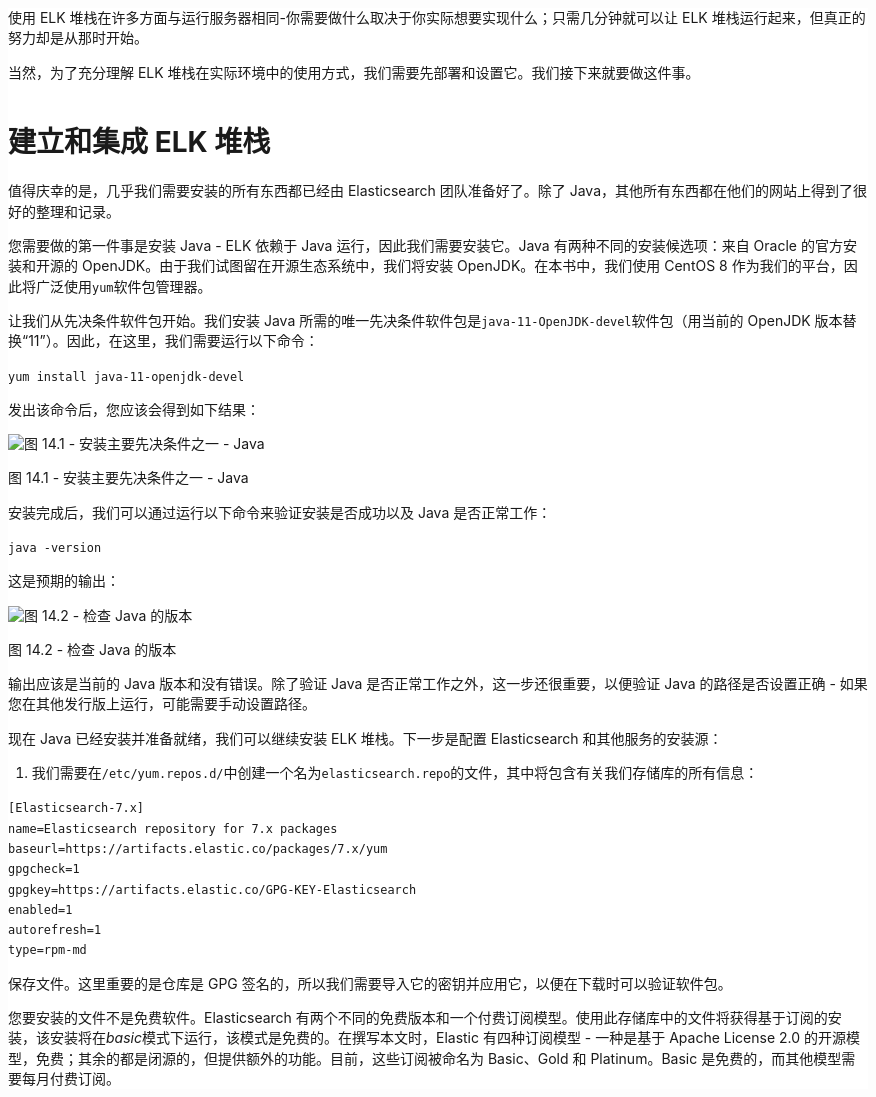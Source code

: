 使用 ELK 堆栈在许多方面与运行服务器相同-你需要做什么取决于你实际想要实现什么；只需几分钟就可以让 ELK 堆栈运行起来，但真正的努力却是从那时开始。

当然，为了充分理解 ELK 堆栈在实际环境中的使用方式，我们需要先部署和设置它。我们接下来就要做这件事。

# 建立和集成 ELK 堆栈

值得庆幸的是，几乎我们需要安装的所有东西都已经由 Elasticsearch 团队准备好了。除了 Java，其他所有东西都在他们的网站上得到了很好的整理和记录。

您需要做的第一件事是安装 Java - ELK 依赖于 Java 运行，因此我们需要安装它。Java 有两种不同的安装候选项：来自 Oracle 的官方安装和开源的 OpenJDK。由于我们试图留在开源生态系统中，我们将安装 OpenJDK。在本书中，我们使用 CentOS 8 作为我们的平台，因此将广泛使用`yum`软件包管理器。

让我们从先决条件软件包开始。我们安装 Java 所需的唯一先决条件软件包是`java-11-OpenJDK-devel`软件包（用当前的 OpenJDK 版本替换“11”）。因此，在这里，我们需要运行以下命令：

```
yum install java-11-openjdk-devel
```

发出该命令后，您应该会得到如下结果：

![图 14.1 - 安装主要先决条件之一 - Java](https://github.com/OpenDocCN/freelearn-linux-zh/raw/master/docs/ms-kvm-vrt/img/B14834_14_01.jpg)

图 14.1 - 安装主要先决条件之一 - Java

安装完成后，我们可以通过运行以下命令来验证安装是否成功以及 Java 是否正常工作：

```
java -version
```

这是预期的输出：

![图 14.2 - 检查 Java 的版本](https://github.com/OpenDocCN/freelearn-linux-zh/raw/master/docs/ms-kvm-vrt/img/B14834_14_02.jpg)

图 14.2 - 检查 Java 的版本

输出应该是当前的 Java 版本和没有错误。除了验证 Java 是否正常工作之外，这一步还很重要，以便验证 Java 的路径是否设置正确 - 如果您在其他发行版上运行，可能需要手动设置路径。

现在 Java 已经安装并准备就绪，我们可以继续安装 ELK 堆栈。下一步是配置 Elasticsearch 和其他服务的安装源：

1.  我们需要在`/etc/yum.repos.d/`中创建一个名为`elasticsearch.repo`的文件，其中将包含有关我们存储库的所有信息：

```
[Elasticsearch-7.x]
name=Elasticsearch repository for 7.x packages
baseurl=https://artifacts.elastic.co/packages/7.x/yum
gpgcheck=1
gpgkey=https://artifacts.elastic.co/GPG-KEY-Elasticsearch
enabled=1
autorefresh=1
type=rpm-md
```

保存文件。这里重要的是仓库是 GPG 签名的，所以我们需要导入它的密钥并应用它，以便在下载时可以验证软件包。

您要安装的文件不是免费软件。Elasticsearch 有两个不同的免费版本和一个付费订阅模型。使用此存储库中的文件将获得基于订阅的安装，该安装将在*basic*模式下运行，该模式是免费的。在撰写本文时，Elastic 有四种订阅模型 - 一种是基于 Apache License 2.0 的开源模型，免费；其余的都是闭源的，但提供额外的功能。目前，这些订阅被命名为 Basic、Gold 和 Platinum。Basic 是免费的，而其他模型需要每月付费订阅。
